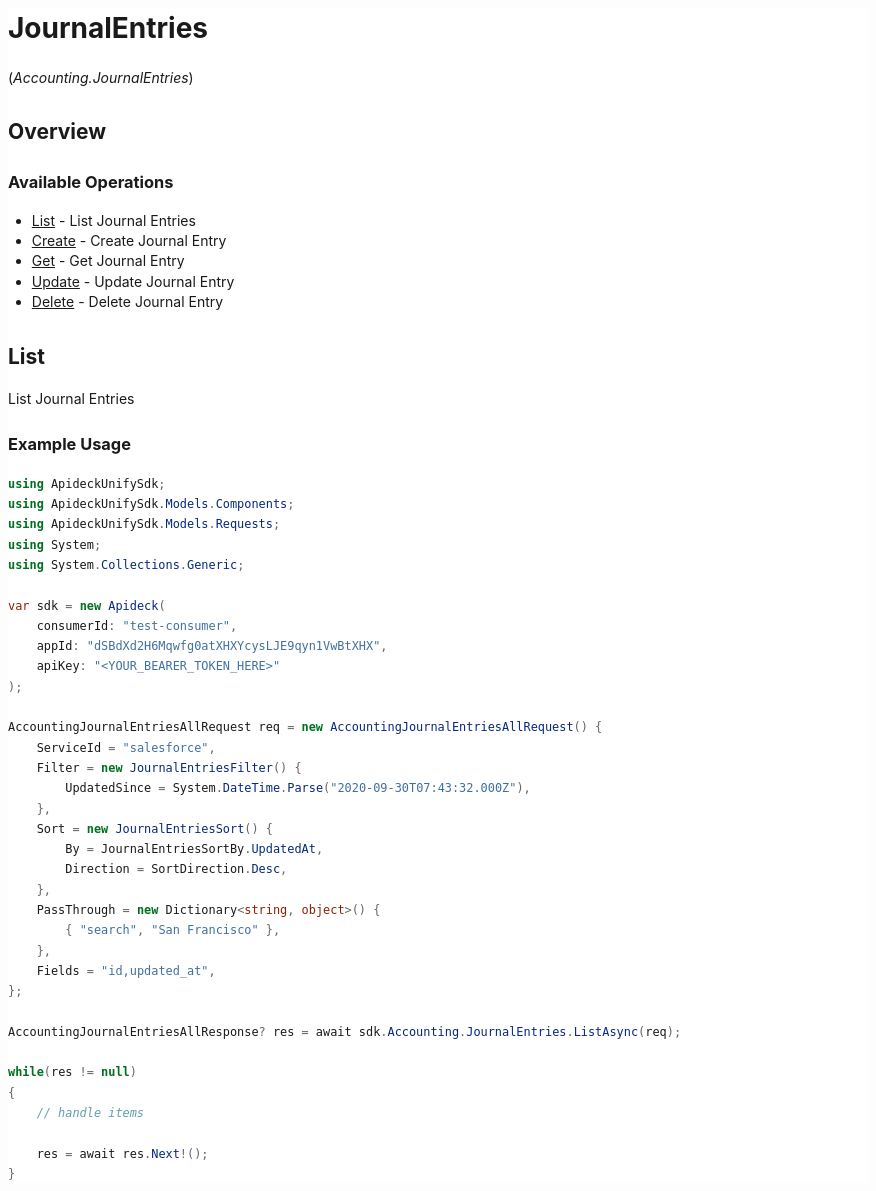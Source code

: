 # JournalEntries
(*Accounting.JournalEntries*)

## Overview

### Available Operations

* [List](#list) - List Journal Entries
* [Create](#create) - Create Journal Entry
* [Get](#get) - Get Journal Entry
* [Update](#update) - Update Journal Entry
* [Delete](#delete) - Delete Journal Entry

## List

List Journal Entries

### Example Usage


```csharp
using ApideckUnifySdk;
using ApideckUnifySdk.Models.Components;
using ApideckUnifySdk.Models.Requests;
using System;
using System.Collections.Generic;

var sdk = new Apideck(
    consumerId: "test-consumer",
    appId: "dSBdXd2H6Mqwfg0atXHXYcysLJE9qyn1VwBtXHX",
    apiKey: "<YOUR_BEARER_TOKEN_HERE>"
);

AccountingJournalEntriesAllRequest req = new AccountingJournalEntriesAllRequest() {
    ServiceId = "salesforce",
    Filter = new JournalEntriesFilter() {
        UpdatedSince = System.DateTime.Parse("2020-09-30T07:43:32.000Z"),
    },
    Sort = new JournalEntriesSort() {
        By = JournalEntriesSortBy.UpdatedAt,
        Direction = SortDirection.Desc,
    },
    PassThrough = new Dictionary<string, object>() {
        { "search", "San Francisco" },
    },
    Fields = "id,updated_at",
};

AccountingJournalEntriesAllResponse? res = await sdk.Accounting.JournalEntries.ListAsync(req);

while(res != null)
{
    // handle items

    res = await res.Next!();
}
```
